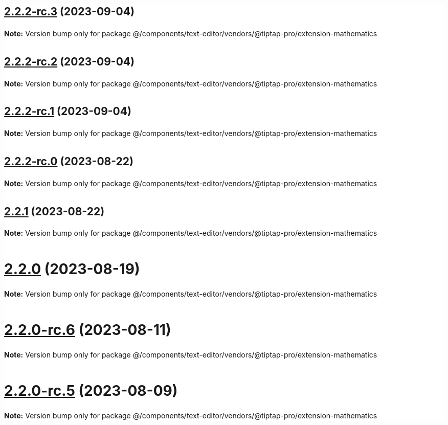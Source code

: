 ## [2.2.2-rc.3](https://github.com/ueberdosis/tiptap-pro/compare/v2.2.2-rc.2...v2.2.2-rc.3) (2023-09-04)

**Note:** Version bump only for package @/components/text-editor/vendors/@tiptap-pro/extension-mathematics

## [2.2.2-rc.2](https://github.com/ueberdosis/tiptap-pro/compare/v2.2.2-rc.1...v2.2.2-rc.2) (2023-09-04)

**Note:** Version bump only for package @/components/text-editor/vendors/@tiptap-pro/extension-mathematics

## [2.2.2-rc.1](https://github.com/ueberdosis/tiptap-pro/compare/v2.2.2-rc.0...v2.2.2-rc.1) (2023-09-04)

**Note:** Version bump only for package @/components/text-editor/vendors/@tiptap-pro/extension-mathematics

## [2.2.2-rc.0](https://github.com/ueberdosis/tiptap-pro/compare/v2.2.1...v2.2.2-rc.0) (2023-08-22)

**Note:** Version bump only for package @/components/text-editor/vendors/@tiptap-pro/extension-mathematics

## [2.2.1](https://github.com/ueberdosis/tiptap-pro/compare/v2.2.0...v2.2.1) (2023-08-22)

**Note:** Version bump only for package @/components/text-editor/vendors/@tiptap-pro/extension-mathematics

# [2.2.0](https://github.com/ueberdosis/tiptap-pro/compare/v2.2.0-rc.6...v2.2.0) (2023-08-19)

**Note:** Version bump only for package @/components/text-editor/vendors/@tiptap-pro/extension-mathematics

# [2.2.0-rc.6](https://github.com/ueberdosis/tiptap-pro/compare/v2.2.0-rc.5...v2.2.0-rc.6) (2023-08-11)

**Note:** Version bump only for package @/components/text-editor/vendors/@tiptap-pro/extension-mathematics

# [2.2.0-rc.5](https://github.com/ueberdosis/tiptap-pro/compare/v2.2.0-rc.4...v2.2.0-rc.5) (2023-08-09)

**Note:** Version bump only for package @/components/text-editor/vendors/@tiptap-pro/extension-mathematics
